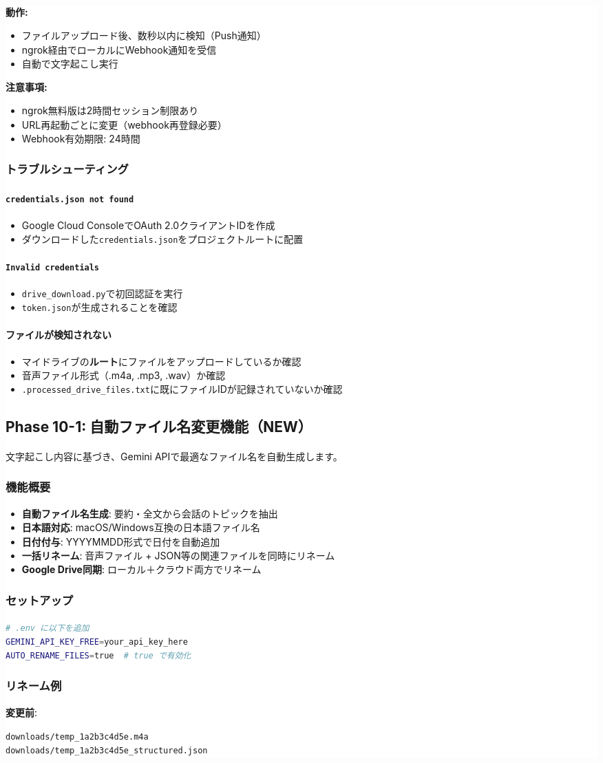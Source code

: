 **動作:**
- ファイルアップロード後、数秒以内に検知（Push通知）
- ngrok経由でローカルにWebhook通知を受信
- 自動で文字起こし実行

**注意事項:**
- ngrok無料版は2時間セッション制限あり
- URL再起動ごとに変更（webhook再登録必要）
- Webhook有効期限: 24時間

### トラブルシューティング

#### `credentials.json not found`
- Google Cloud ConsoleでOAuth 2.0クライアントIDを作成
- ダウンロードした`credentials.json`をプロジェクトルートに配置

#### `Invalid credentials`
- `drive_download.py`で初回認証を実行
- `token.json`が生成されることを確認

#### ファイルが検知されない
- マイドライブの**ルート**にファイルをアップロードしているか確認
- 音声ファイル形式（.m4a, .mp3, .wav）か確認
- `.processed_drive_files.txt`に既にファイルIDが記録されていないか確認

## Phase 10-1: 自動ファイル名変更機能（NEW）

文字起こし内容に基づき、Gemini APIで最適なファイル名を自動生成します。

### 機能概要

- **自動ファイル名生成**: 要約・全文から会話のトピックを抽出
- **日本語対応**: macOS/Windows互換の日本語ファイル名
- **日付付与**: YYYYMMDD形式で日付を自動追加
- **一括リネーム**: 音声ファイル + JSON等の関連ファイルを同時にリネーム
- **Google Drive同期**: ローカル＋クラウド両方でリネーム

### セットアップ

```bash
# .env に以下を追加
GEMINI_API_KEY_FREE=your_api_key_here
AUTO_RENAME_FILES=true  # true で有効化
```

### リネーム例

**変更前**:
```
downloads/temp_1a2b3c4d5e.m4a
downloads/temp_1a2b3c4d5e_structured.json
```
